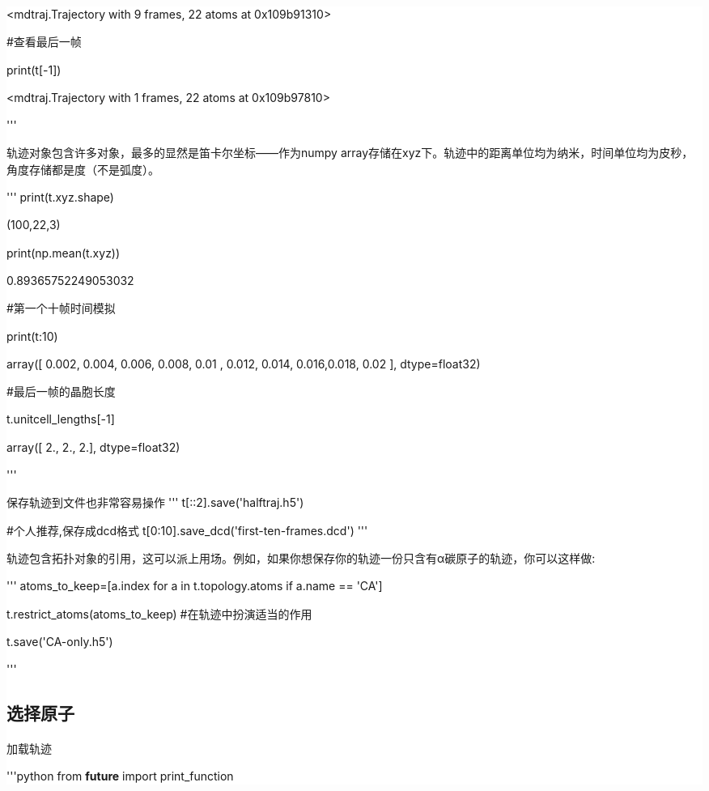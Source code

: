 <mdtraj.Trajectory with 9 frames, 22 atoms at 0x109b91310>

#查看最后一帧

print(t[-1])

<mdtraj.Trajectory with 1 frames, 22 atoms at 0x109b97810>

'''

轨迹对象包含许多对象，最多的显然是笛卡尔坐标——作为numpy array存储在xyz下。轨迹中的距离单位均为纳米，时间单位均为皮秒，角度存储都是度（不是弧度）。

'''
print(t.xyz.shape)

(100,22,3)

print(np.mean(t.xyz))

0.89365752249053032

#第一个十帧时间模拟

print(t:10)

array([ 0.002,  0.004,  0.006,  0.008,  0.01 ,  0.012,  0.014,  0.016,0.018,  0.02 ], dtype=float32)

#最后一帧的晶胞长度

t.unitcell_lengths[-1]

array([ 2.,  2.,  2.], dtype=float32)

'''

保存轨迹到文件也非常容易操作
'''
t[::2].save('halftraj.h5')

#个人推荐,保存成dcd格式
t[0:10].save_dcd('first-ten-frames.dcd')
'''

轨迹包含拓扑对象的引用，这可以派上用场。例如，如果你想保存你的轨迹一份只含有α碳原子的轨迹，你可以这样做:

'''
atoms_to_keep=[a.index for a in t.topology.atoms if a.name == 'CA']

t.restrict_atoms(atoms_to_keep) #在轨迹中扮演适当的作用

t.save('CA-only.h5')

'''

## 选择原子

加载轨迹

'''python
from __future__ import print_function
